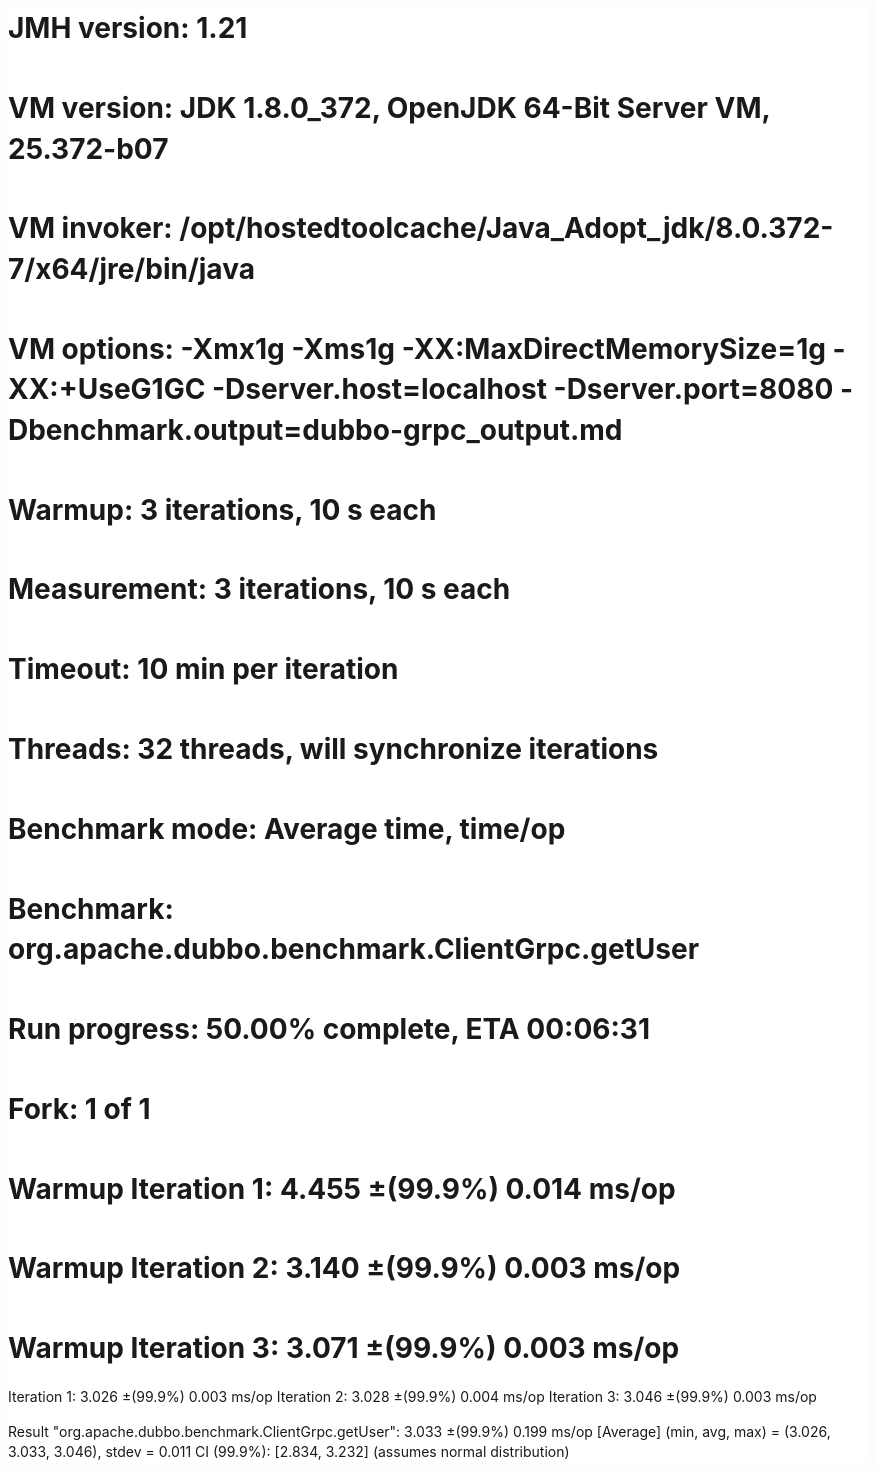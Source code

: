 
# JMH version: 1.21
# VM version: JDK 1.8.0_372, OpenJDK 64-Bit Server VM, 25.372-b07
# VM invoker: /opt/hostedtoolcache/Java_Adopt_jdk/8.0.372-7/x64/jre/bin/java
# VM options: -Xmx1g -Xms1g -XX:MaxDirectMemorySize=1g -XX:+UseG1GC -Dserver.host=localhost -Dserver.port=8080 -Dbenchmark.output=dubbo-grpc_output.md
# Warmup: 3 iterations, 10 s each
# Measurement: 3 iterations, 10 s each
# Timeout: 10 min per iteration
# Threads: 32 threads, will synchronize iterations
# Benchmark mode: Average time, time/op
# Benchmark: org.apache.dubbo.benchmark.ClientGrpc.getUser

# Run progress: 50.00% complete, ETA 00:06:31
# Fork: 1 of 1
# Warmup Iteration   1: 4.455 ±(99.9%) 0.014 ms/op
# Warmup Iteration   2: 3.140 ±(99.9%) 0.003 ms/op
# Warmup Iteration   3: 3.071 ±(99.9%) 0.003 ms/op
Iteration   1: 3.026 ±(99.9%) 0.003 ms/op
Iteration   2: 3.028 ±(99.9%) 0.004 ms/op
Iteration   3: 3.046 ±(99.9%) 0.003 ms/op


Result "org.apache.dubbo.benchmark.ClientGrpc.getUser":
  3.033 ±(99.9%) 0.199 ms/op [Average]
  (min, avg, max) = (3.026, 3.033, 3.046), stdev = 0.011
  CI (99.9%): [2.834, 3.232] (assumes normal distribution)
